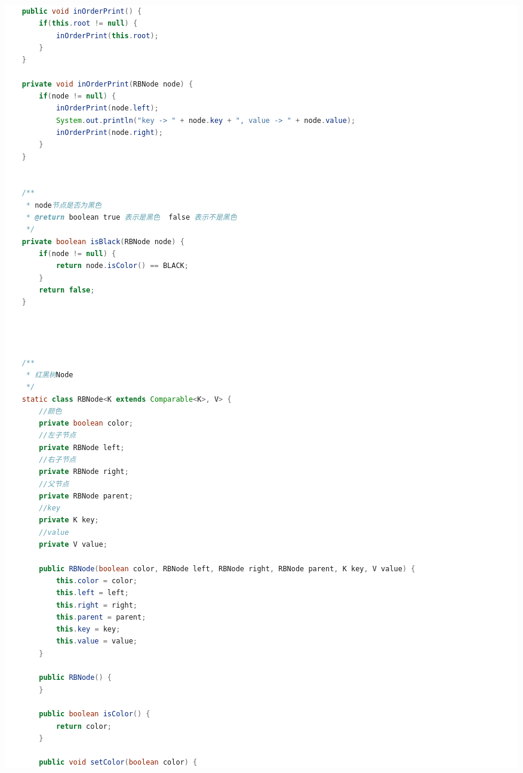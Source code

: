 ```java
    public void inOrderPrint() {
        if(this.root != null) {
            inOrderPrint(this.root);
        }
    }

    private void inOrderPrint(RBNode node) {
        if(node != null) {
            inOrderPrint(node.left);
            System.out.println("key -> " + node.key + ", value -> " + node.value);
            inOrderPrint(node.right);
        }
    }


    /**
     * node节点是否为黑色
     * @return boolean true 表示是黑色  false 表示不是黑色
     */
    private boolean isBlack(RBNode node) {
        if(node != null) {
            return node.isColor() == BLACK;
        }
        return false;
    }




    /**
     * 红黑树Node
     */
    static class RBNode<K extends Comparable<K>, V> {
        //颜色
        private boolean color;
        //左子节点
        private RBNode left;
        //右子节点
        private RBNode right;
        //父节点
        private RBNode parent;
        //key
        private K key;
        //value
        private V value;

        public RBNode(boolean color, RBNode left, RBNode right, RBNode parent, K key, V value) {
            this.color = color;
            this.left = left;
            this.right = right;
            this.parent = parent;
            this.key = key;
            this.value = value;
        }

        public RBNode() {
        }

        public boolean isColor() {
            return color;
        }

        public void setColor(boolean color) {
```